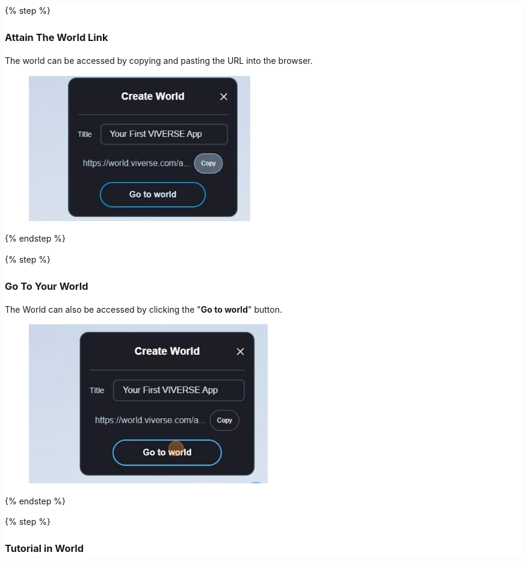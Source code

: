 {% step %}
### Attain The World Link

The world can be accessed by copying and pasting the URL into the browser.

<figure><img src="../.gitbook/assets/image (315).png" alt="" width="368"><figcaption></figcaption></figure>
{% endstep %}

{% step %}
### Go To Your World

The World can also be accessed by clicking the "**Go to world**" button.

<figure><img src="../.gitbook/assets/image (316).png" alt="" width="397"><figcaption></figcaption></figure>
{% endstep %}

{% step %}
### Tutorial in World
